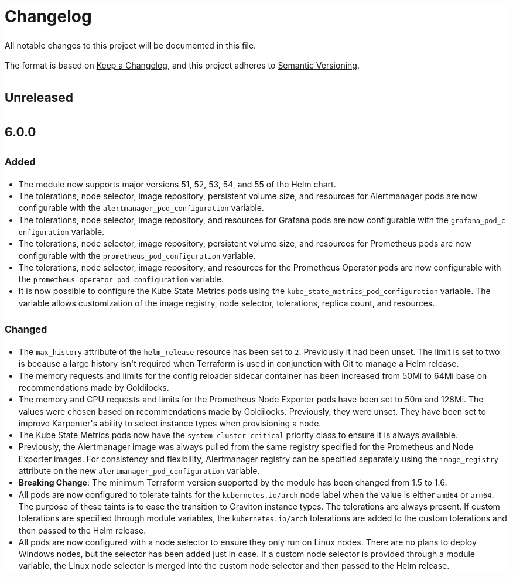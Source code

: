 # Changelog

All notable changes to this project will be documented in this file.

The format is based on [Keep a Changelog](https://keepachangelog.com/en/1.0.0/),
and this project adheres to [Semantic Versioning](https://semver.org/spec/v2.0.0.html).

## Unreleased

## 6.0.0

### Added

- The module now supports major versions 51, 52, 53, 54, and 55 of the Helm chart.
- The tolerations, node selector, image repository, persistent volume size, and resources for Alertmanager pods are now configurable with the `alertmanager_pod_configuration` variable.
- The tolerations, node selector, image repository, and resources for Grafana pods are now configurable with the `grafana_pod_configuration` variable.
- The tolerations, node selector, image repository, persistent volume size, and resources for Prometheus pods are now configurable with the `prometheus_pod_configuration` variable.
- The tolerations, node selector, image repository, and resources for the Prometheus Operator pods are now configurable with the `prometheus_operator_pod_configuration` variable.
- It is now possible to configure the Kube State Metrics pods using the `kube_state_metrics_pod_configuration` variable.  The variable allows customization of the image registry, node selector, tolerations, replica count, and resources.

### Changed

- The `max_history` attribute of the `helm_release` resource has been set to `2`.  Previously it had been unset.  The limit is set to two is because a large history isn't required when Terraform is used in conjunction with Git to manage a Helm release.
- The memory requests and limits for the config reloader sidecar container has been increased from 50Mi to 64Mi base on recommendations made by Goldilocks.
- The memory and CPU requests and limits for the Prometheus Node Exporter pods have been set to 50m and 128Mi.  The values were chosen based on recommendations made by Goldilocks.  Previously, they were unset.  They have been set to improve Karpenter's ability to select instance types when provisioning a node.
- The Kube State Metrics pods now have the `system-cluster-critical` priority class to ensure it is always available.
- Previously, the Alertmanager image was always pulled from the same registry specified for the Prometheus and Node Exporter images.  For consistency and flexibility, Alertmanager registry can be specified separately using the `image_registry` attribute on the new `alertmanager_pod_configuration` variable.
- **Breaking Change**: The minimum Terraform version supported by the module has been changed from 1.5 to 1.6.
- All pods are now configured to tolerate taints for the `kubernetes.io/arch` node label when the value is either `amd64` or `arm64`.  The purpose of these taints is to ease the transition to Graviton instance types.  The tolerations are always present.  If custom tolerations are specified through module variables, the `kubernetes.io/arch` tolerations are added to the custom tolerations and then passed to the Helm release.
- All pods are now configured with a node selector to ensure they only run on Linux nodes.  There are no plans to deploy Windows nodes, but the selector has been added just in case.  If a custom node selector is provided through a module variable, the Linux node selector is merged into the custom node selector and then passed to the Helm release.
